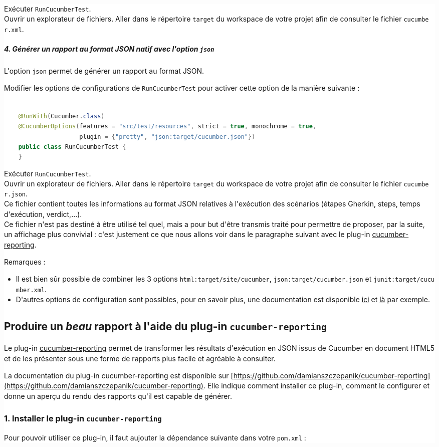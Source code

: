 Exécuter `RunCucumberTest`.  
Ouvrir un explorateur de fichiers. Aller dans le répertoire `target` du workspace de votre projet afin de consulter le fichier `cucumber.xml`.


##### 4. Générer un rapport au format JSON natif avec l'option `json` 

L'option `json` permet de générer un rapport au format JSON.

Modifier les options de configurations de `RunCucumberTest` pour activer cette option de la manière suivante : 

```JAVA

    @RunWith(Cucumber.class)  
    @CucumberOptions(features = "src/test/resources", strict = true, monochrome = true,  
				     plugin = {"pretty", "json:target/cucumber.json"})  
    public class RunCucumberTest {  
    }  
```

Exécuter `RunCucumberTest`.   
Ouvrir un explorateur de fichiers. Aller dans le répertoire `target` du workspace de votre projet afin de consulter le fichier `cucumber.json`.  
Ce fichier contient toutes les informations au format JSON relatives à l'exécution des scénarios (étapes Gherkin, steps, temps d'exécution, verdict,...).  
Ce fichier n'est pas destiné à être utilisé tel quel, mais a pour but d'être transmis traité pour permettre de proposer, par la suite, un affichage plus convivial : c'est justement ce que nous allons voir dans le paragraphe suivant avec le plug-in [cucumber-reporting](https://github.com/damianszczepanik/cucumber-reporting).

Remarques : 

* Il est bien sûr possible de combiner les 3 options `html:target/site/cucumber`, `json:target/cucumber.json` et `junit:target/cucumber.xml`.
* D'autres options de configuration sont possibles, pour en savoir plus, une documentation est disponible [ici](https://testingneeds.wordpress.com/2015/09/15/junit-runner-with-cucumberoptions) et [là](http://www.bogithebugfinder.com/tutorials/cucumber-tutorial/cucumber-options) par exemple.


## Produire un *beau* rapport à l'aide du plug-in `cucumber-reporting` <a id="CucumberReporting"></a>

Le plug-in [cucumber-reporting](https://github.com/damianszczepanik/cucumber-reporting) permet de transformer les résultats d'exécution en JSON issus de Cucumber en document HTML5 et de les présenter sous une forme de rapports plus facile et agréable à consulter.  

La documentation du plug-in cucumber-reporting est disponible sur [https://github.com/damianszczepanik/cucumber-reporting](https://github.com/damianszczepanik/cucumber-reporting).
Elle indique comment installer ce plug-in, comment le configurer et donne un aperçu du rendu des rapports qu'il est capable de générer.   

### 1. Installer le plug-in `cucumber-reporting`

Pour pouvoir utiliser ce plug-in, il faut aujouter la dépendance suivante dans votre `pom.xml` : 
